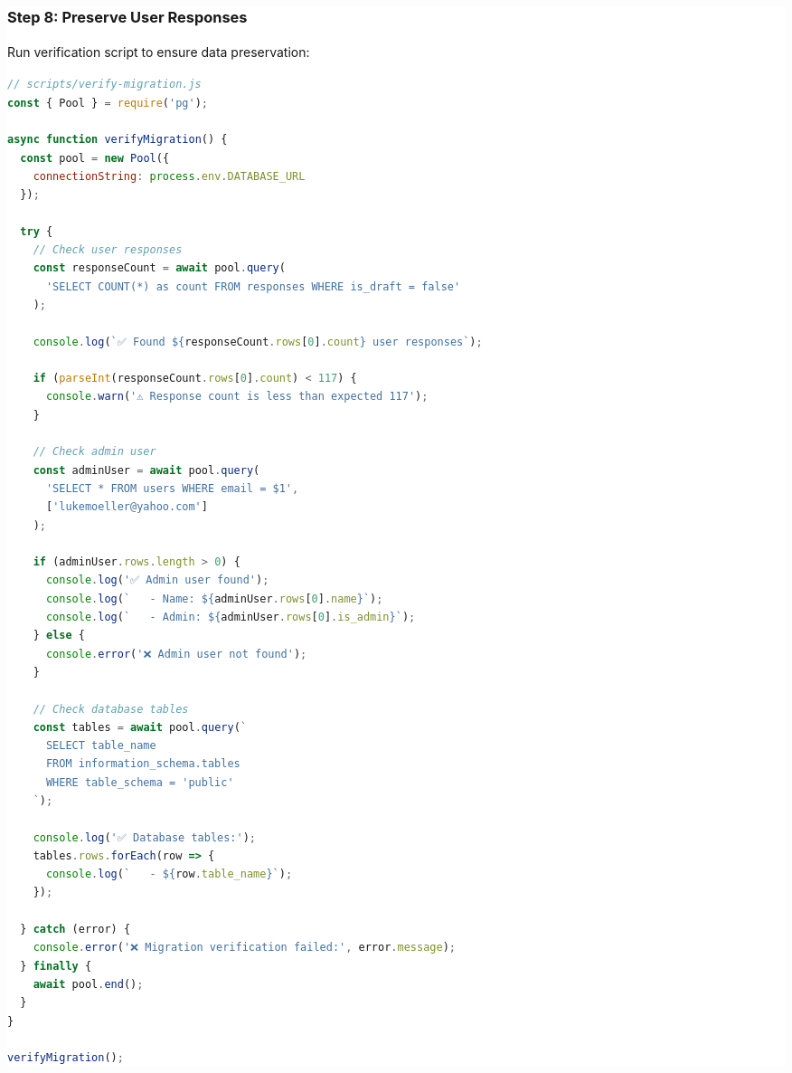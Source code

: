 ### Step 8: Preserve User Responses

Run verification script to ensure data preservation:

```javascript
// scripts/verify-migration.js
const { Pool } = require('pg');

async function verifyMigration() {
  const pool = new Pool({
    connectionString: process.env.DATABASE_URL
  });
  
  try {
    // Check user responses
    const responseCount = await pool.query(
      'SELECT COUNT(*) as count FROM responses WHERE is_draft = false'
    );
    
    console.log(`✅ Found ${responseCount.rows[0].count} user responses`);
    
    if (parseInt(responseCount.rows[0].count) < 117) {
      console.warn('⚠️ Response count is less than expected 117');
    }
    
    // Check admin user
    const adminUser = await pool.query(
      'SELECT * FROM users WHERE email = $1',
      ['lukemoeller@yahoo.com']
    );
    
    if (adminUser.rows.length > 0) {
      console.log('✅ Admin user found');
      console.log(`   - Name: ${adminUser.rows[0].name}`);
      console.log(`   - Admin: ${adminUser.rows[0].is_admin}`);
    } else {
      console.error('❌ Admin user not found');
    }
    
    // Check database tables
    const tables = await pool.query(`
      SELECT table_name 
      FROM information_schema.tables 
      WHERE table_schema = 'public'
    `);
    
    console.log('✅ Database tables:');
    tables.rows.forEach(row => {
      console.log(`   - ${row.table_name}`);
    });
    
  } catch (error) {
    console.error('❌ Migration verification failed:', error.message);
  } finally {
    await pool.end();
  }
}

verifyMigration();
```
